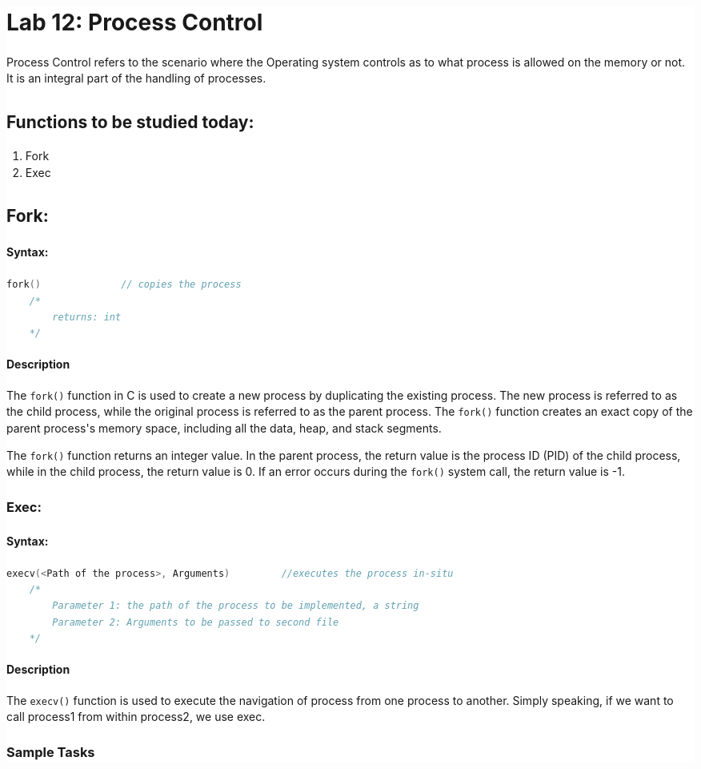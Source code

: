 # Lab 12: Process Control

Process Control refers to the scenario where the Operating system controls as to what process is allowed on the memory or not. It is an integral part of the handling of processes.

## Functions to be studied today: 

1. Fork
2. Exec

## Fork: 

#### Syntax: 

```c
fork()				// copies the process
    /*
    	returns: int
    */
```

#### Description

The `fork()` function in C is used to create a new process by duplicating the existing process. The new process is referred to as the child process, while the original process is referred to as the parent process. The `fork()` function creates an exact copy of the parent process's memory space, including all the data, heap, and stack segments.

The `fork()` function returns an integer value. In the parent process, the return value is the process ID (PID) of the child process, while in the child process, the return value is 0. If an error occurs during the `fork()` system call, the return value is -1.

### Exec:

#### Syntax:

``````c
execv(<Path of the process>, Arguments)			//executes the process in-situ
    /*
    	Parameter 1: the path of the process to be implemented, a string
    	Parameter 2: Arguments to be passed to second file
    */
``````

#### Description

The  ```execv()``` function is used to execute the navigation of process from one process to another. Simply speaking, if we want to call process1 from within process2, we use exec.



### Sample Tasks

